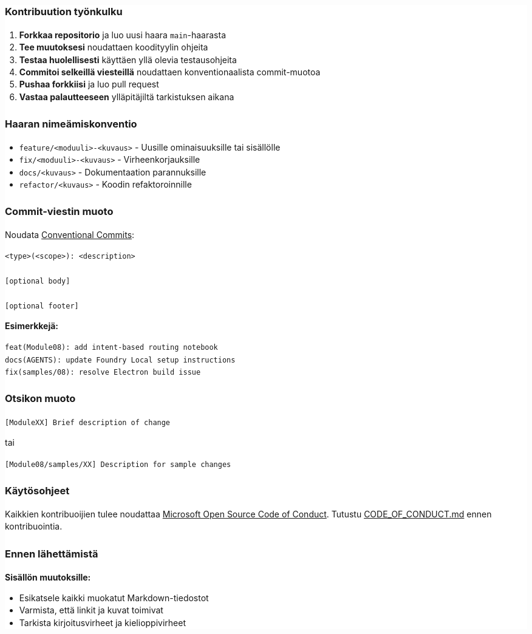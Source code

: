 ### Kontribuution työnkulku

1. **Forkkaa repositorio** ja luo uusi haara `main`-haarasta
2. **Tee muutoksesi** noudattaen koodityylin ohjeita
3. **Testaa huolellisesti** käyttäen yllä olevia testausohjeita
4. **Commitoi selkeillä viesteillä** noudattaen konventionaalista commit-muotoa
5. **Pushaa forkkiisi** ja luo pull request
6. **Vastaa palautteeseen** ylläpitäjiltä tarkistuksen aikana

### Haaran nimeämiskonventio

- `feature/<moduuli>-<kuvaus>` - Uusille ominaisuuksille tai sisällölle
- `fix/<moduuli>-<kuvaus>` - Virheenkorjauksille
- `docs/<kuvaus>` - Dokumentaation parannuksille
- `refactor/<kuvaus>` - Koodin refaktoroinnille

### Commit-viestin muoto

Noudata [Conventional Commits](https://www.conventionalcommits.org/):

```
<type>(<scope>): <description>

[optional body]

[optional footer]
```

**Esimerkkejä:**
```
feat(Module08): add intent-based routing notebook
docs(AGENTS): update Foundry Local setup instructions
fix(samples/08): resolve Electron build issue
```

### Otsikon muoto
```
[ModuleXX] Brief description of change
```
tai
```
[Module08/samples/XX] Description for sample changes
```

### Käytösohjeet

Kaikkien kontribuoijien tulee noudattaa [Microsoft Open Source Code of Conduct](https://opensource.microsoft.com/codeofconduct/). Tutustu [CODE_OF_CONDUCT.md](CODE_OF_CONDUCT.md) ennen kontribuointia.

### Ennen lähettämistä

**Sisällön muutoksille:**
- Esikatsele kaikki muokatut Markdown-tiedostot
- Varmista, että linkit ja kuvat toimivat
- Tarkista kirjoitusvirheet ja kielioppivirheet
